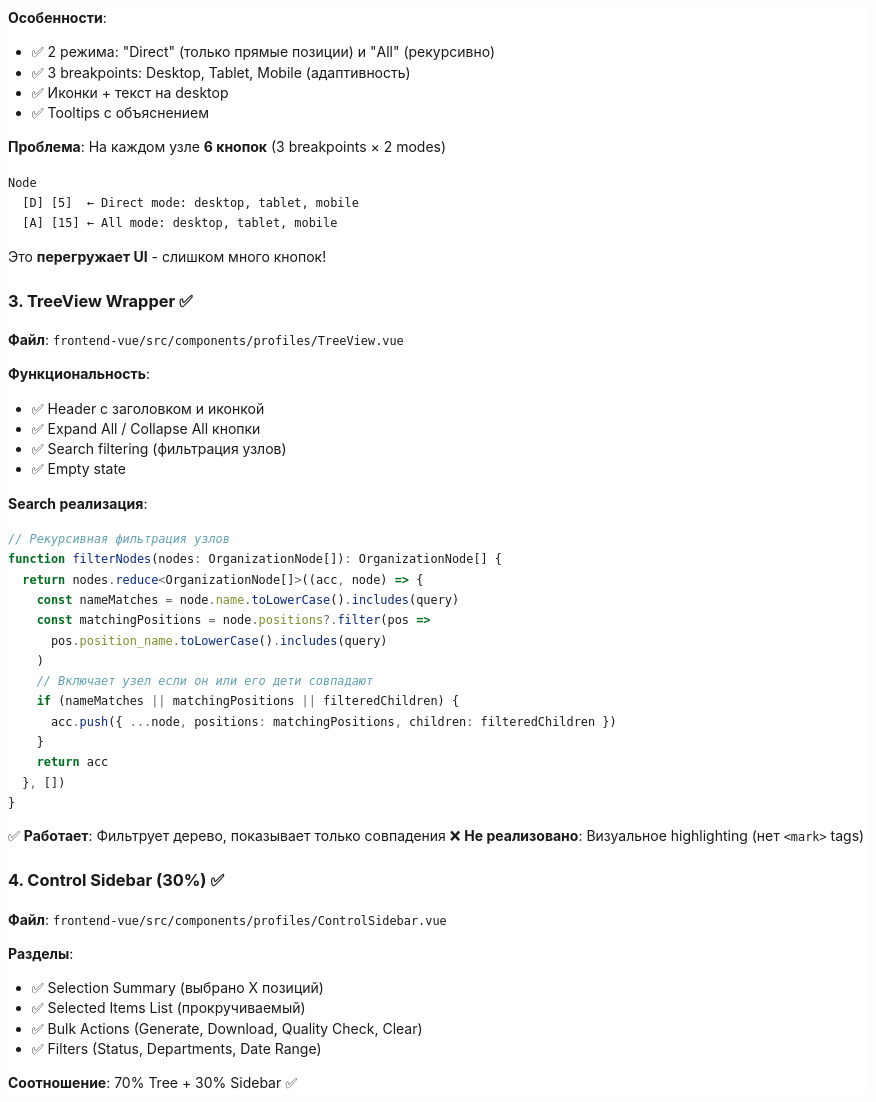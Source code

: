 **Особенности**:
- ✅ 2 режима: "Direct" (только прямые позиции) и "All" (рекурсивно)
- ✅ 3 breakpoints: Desktop, Tablet, Mobile (адаптивность)
- ✅ Иконки + текст на desktop
- ✅ Tooltips с объяснением

**Проблема**: На каждом узле **6 кнопок** (3 breakpoints × 2 modes)
```
Node
  [D] [5]  ← Direct mode: desktop, tablet, mobile
  [A] [15] ← All mode: desktop, tablet, mobile
```
Это **перегружает UI** - слишком много кнопок!

### 3. **TreeView Wrapper** ✅
**Файл**: `frontend-vue/src/components/profiles/TreeView.vue`

**Функциональность**:
- ✅ Header с заголовком и иконкой
- ✅ Expand All / Collapse All кнопки
- ✅ Search filtering (фильтрация узлов)
- ✅ Empty state

**Search реализация**:
```typescript
// Рекурсивная фильтрация узлов
function filterNodes(nodes: OrganizationNode[]): OrganizationNode[] {
  return nodes.reduce<OrganizationNode[]>((acc, node) => {
    const nameMatches = node.name.toLowerCase().includes(query)
    const matchingPositions = node.positions?.filter(pos =>
      pos.position_name.toLowerCase().includes(query)
    )
    // Включает узел если он или его дети совпадают
    if (nameMatches || matchingPositions || filteredChildren) {
      acc.push({ ...node, positions: matchingPositions, children: filteredChildren })
    }
    return acc
  }, [])
}
```

✅ **Работает**: Фильтрует дерево, показывает только совпадения
❌ **Не реализовано**: Визуальное highlighting (нет `<mark>` tags)

### 4. **Control Sidebar (30%)** ✅
**Файл**: `frontend-vue/src/components/profiles/ControlSidebar.vue`

**Разделы**:
- ✅ Selection Summary (выбрано X позиций)
- ✅ Selected Items List (прокручиваемый)
- ✅ Bulk Actions (Generate, Download, Quality Check, Clear)
- ✅ Filters (Status, Departments, Date Range)

**Соотношение**: 70% Tree + 30% Sidebar ✅
